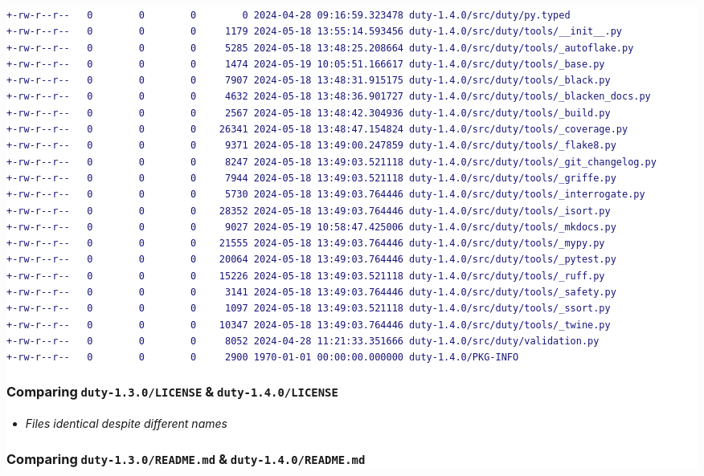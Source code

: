 ```diff
+-rw-r--r--   0        0        0        0 2024-04-28 09:16:59.323478 duty-1.4.0/src/duty/py.typed
+-rw-r--r--   0        0        0     1179 2024-05-18 13:55:14.593456 duty-1.4.0/src/duty/tools/__init__.py
+-rw-r--r--   0        0        0     5285 2024-05-18 13:48:25.208664 duty-1.4.0/src/duty/tools/_autoflake.py
+-rw-r--r--   0        0        0     1474 2024-05-19 10:05:51.166617 duty-1.4.0/src/duty/tools/_base.py
+-rw-r--r--   0        0        0     7907 2024-05-18 13:48:31.915175 duty-1.4.0/src/duty/tools/_black.py
+-rw-r--r--   0        0        0     4632 2024-05-18 13:48:36.901727 duty-1.4.0/src/duty/tools/_blacken_docs.py
+-rw-r--r--   0        0        0     2567 2024-05-18 13:48:42.304936 duty-1.4.0/src/duty/tools/_build.py
+-rw-r--r--   0        0        0    26341 2024-05-18 13:48:47.154824 duty-1.4.0/src/duty/tools/_coverage.py
+-rw-r--r--   0        0        0     9371 2024-05-18 13:49:00.247859 duty-1.4.0/src/duty/tools/_flake8.py
+-rw-r--r--   0        0        0     8247 2024-05-18 13:49:03.521118 duty-1.4.0/src/duty/tools/_git_changelog.py
+-rw-r--r--   0        0        0     7944 2024-05-18 13:49:03.521118 duty-1.4.0/src/duty/tools/_griffe.py
+-rw-r--r--   0        0        0     5730 2024-05-18 13:49:03.764446 duty-1.4.0/src/duty/tools/_interrogate.py
+-rw-r--r--   0        0        0    28352 2024-05-18 13:49:03.764446 duty-1.4.0/src/duty/tools/_isort.py
+-rw-r--r--   0        0        0     9027 2024-05-19 10:58:47.425006 duty-1.4.0/src/duty/tools/_mkdocs.py
+-rw-r--r--   0        0        0    21555 2024-05-18 13:49:03.764446 duty-1.4.0/src/duty/tools/_mypy.py
+-rw-r--r--   0        0        0    20064 2024-05-18 13:49:03.764446 duty-1.4.0/src/duty/tools/_pytest.py
+-rw-r--r--   0        0        0    15226 2024-05-18 13:49:03.521118 duty-1.4.0/src/duty/tools/_ruff.py
+-rw-r--r--   0        0        0     3141 2024-05-18 13:49:03.764446 duty-1.4.0/src/duty/tools/_safety.py
+-rw-r--r--   0        0        0     1097 2024-05-18 13:49:03.521118 duty-1.4.0/src/duty/tools/_ssort.py
+-rw-r--r--   0        0        0    10347 2024-05-18 13:49:03.764446 duty-1.4.0/src/duty/tools/_twine.py
+-rw-r--r--   0        0        0     8052 2024-04-28 11:21:33.351666 duty-1.4.0/src/duty/validation.py
+-rw-r--r--   0        0        0     2900 1970-01-01 00:00:00.000000 duty-1.4.0/PKG-INFO
```

### Comparing `duty-1.3.0/LICENSE` & `duty-1.4.0/LICENSE`

 * *Files identical despite different names*

### Comparing `duty-1.3.0/README.md` & `duty-1.4.0/README.md`
